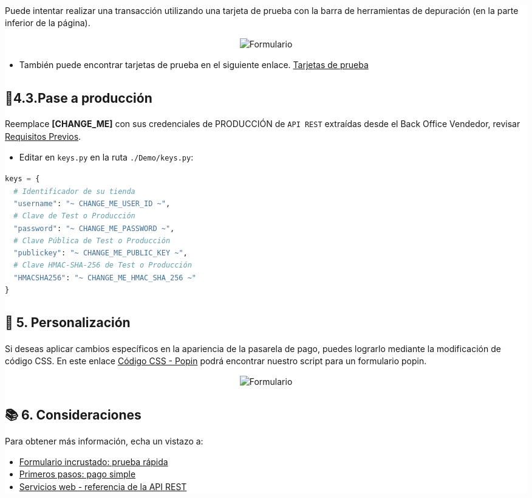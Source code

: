Puede intentar realizar una transacción utilizando una tarjeta de prueba con la barra de herramientas de depuración (en la parte inferior de la página).

<p align="center">
  <img src="https://i.postimg.cc/3xXChGp2/tarjetas-prueba.png" alt="Formulario"/>
</p>

- También puede encontrar tarjetas de prueba en el siguiente enlace. [Tarjetas de prueba](https://secure.micuentaweb.pe/doc/es-PE/rest/V4.0/api/kb/test_cards.html)

## 📡4.3.Pase a producción

Reemplace **[CHANGE_ME]** con sus credenciales de PRODUCCIÓN de `API REST` extraídas desde el Back Office Vendedor, revisar [Requisitos Previos](https://github.com/izipay-pe/Readme-Template/tree/main?tab=readme-ov-file#-2-requisitos-previos).

- Editar en `keys.py` en la ruta `./Demo/keys.py`:
```python
keys = {
  # Identificador de su tienda
  "username": "~ CHANGE_ME_USER_ID ~",
  # Clave de Test o Producción
  "password": "~ CHANGE_ME_PASSWORD ~",
  # Clave Pública de Test o Producción
  "publickey": "~ CHANGE_ME_PUBLIC_KEY ~",
  # Clave HMAC-SHA-256 de Test o Producción
  "HMACSHA256": "~ CHANGE_ME_HMAC_SHA_256 ~"
}
```

## 🎨 5. Personalización

Si deseas aplicar cambios específicos en la apariencia de la pasarela de pago, puedes lograrlo mediante la modificación de código CSS. En este enlace [Código CSS - Popin](https://github.com/izipay-pe/Personalizacion/blob/main/Formulario%20Popin/Style-Personalization-PopIn.css) podrá encontrar nuestro script para un formulario popin.

<p align="center">
  <img src="https://github.com/izipay-pe/Imagenes/blob/main/formulario_popin/Imagen-Formulario-Custom-Popin.png?raw=true" alt="Formulario"/>
</p>

## 📚 6. Consideraciones

Para obtener más información, echa un vistazo a:

- [Formulario incrustado: prueba rápida](https://secure.micuentaweb.pe/doc/es-PE/rest/V4.0/javascript/quick_start_js.html)
- [Primeros pasos: pago simple](https://secure.micuentaweb.pe/doc/es-PE/rest/V4.0/javascript/guide/start.html)
- [Servicios web - referencia de la API REST](https://secure.micuentaweb.pe/doc/es-PE/rest/V4.0/api/reference.html)
